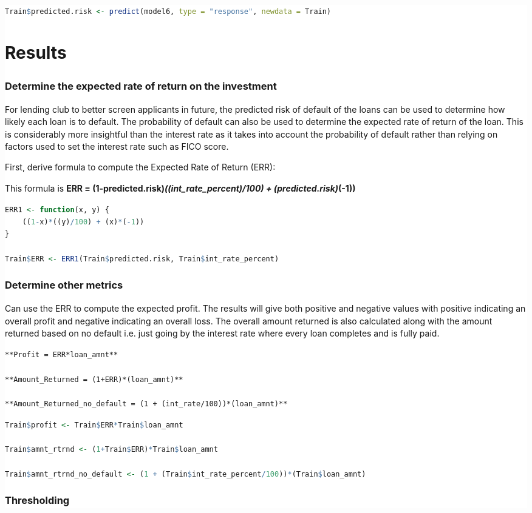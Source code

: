 
```r
Train$predicted.risk <- predict(model6, type = "response", newdata = Train)
```

# Results


### Determine the expected rate of return on the investment

For lending club to better screen applicants in future, the predicted risk of default of the loans can be used to determine how likely each loan is to default. The probability of default can also be used to determine the expected rate of return of the loan. This is considerably more insightful than the interest rate as it takes into account the probability of default rather than relying on factors used to set the interest rate such as FICO score.



First, derive formula to compute the Expected Rate of Return (ERR):

This formula is 
    **ERR = (1-predicted.risk)*((int_rate_percent)/100) + (predicted.risk)*(-1))**
    

```r
ERR1 <- function(x, y) {
    ((1-x)*((y)/100) + (x)*(-1))
}

Train$ERR <- ERR1(Train$predicted.risk, Train$int_rate_percent)
```



### Determine other metrics

Can use the ERR to compute the expected profit. The results will give both positive and negative values with positive indicating an overall profit and negative indicating an overall loss. The overall amount returned is also calculated along with the amount returned based on no default i.e. just going by the interest rate where every loan completes and is fully paid. 

    **Profit = ERR*loan_amnt**
    
    **Amount_Returned = (1+ERR)*(loan_amnt)**
    
    **Amount_Returned_no_default = (1 + (int_rate/100))*(loan_amnt)**


```r
Train$profit <- Train$ERR*Train$loan_amnt

Train$amnt_rtrnd <- (1+Train$ERR)*Train$loan_amnt

Train$amnt_rtrnd_no_default <- (1 + (Train$int_rate_percent/100))*(Train$loan_amnt)
```

### Thresholding
